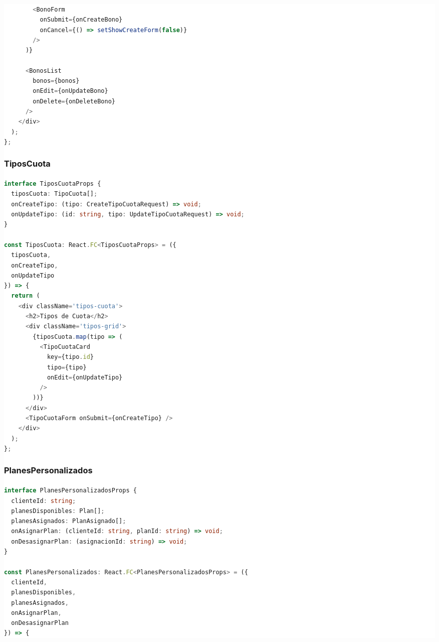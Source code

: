 ```typescript
        <BonoForm
          onSubmit={onCreateBono}
          onCancel={() => setShowCreateForm(false)}
        />
      )}
      
      <BonosList
        bonos={bonos}
        onEdit={onUpdateBono}
        onDelete={onDeleteBono}
      />
    </div>
  );
};
```
### TiposCuota
```typescript
interface TiposCuotaProps {
  tiposCuota: TipoCuota[];
  onCreateTipo: (tipo: CreateTipoCuotaRequest) => void;
  onUpdateTipo: (id: string, tipo: UpdateTipoCuotaRequest) => void;
}

const TiposCuota: React.FC<TiposCuotaProps> = ({
  tiposCuota,
  onCreateTipo,
  onUpdateTipo
}) => {
  return (
    <div className='tipos-cuota'>
      <h2>Tipos de Cuota</h2>
      <div className='tipos-grid'>
        {tiposCuota.map(tipo => (
          <TipoCuotaCard
            key={tipo.id}
            tipo={tipo}
            onEdit={onUpdateTipo}
          />
        ))}
      </div>
      <TipoCuotaForm onSubmit={onCreateTipo} />
    </div>
  );
};
```
### PlanesPersonalizados
```typescript
interface PlanesPersonalizadosProps {
  clienteId: string;
  planesDisponibles: Plan[];
  planesAsignados: PlanAsignado[];
  onAsignarPlan: (clienteId: string, planId: string) => void;
  onDesasignarPlan: (asignacionId: string) => void;
}

const PlanesPersonalizados: React.FC<PlanesPersonalizadosProps> = ({
  clienteId,
  planesDisponibles,
  planesAsignados,
  onAsignarPlan,
  onDesasignarPlan
}) => {
```